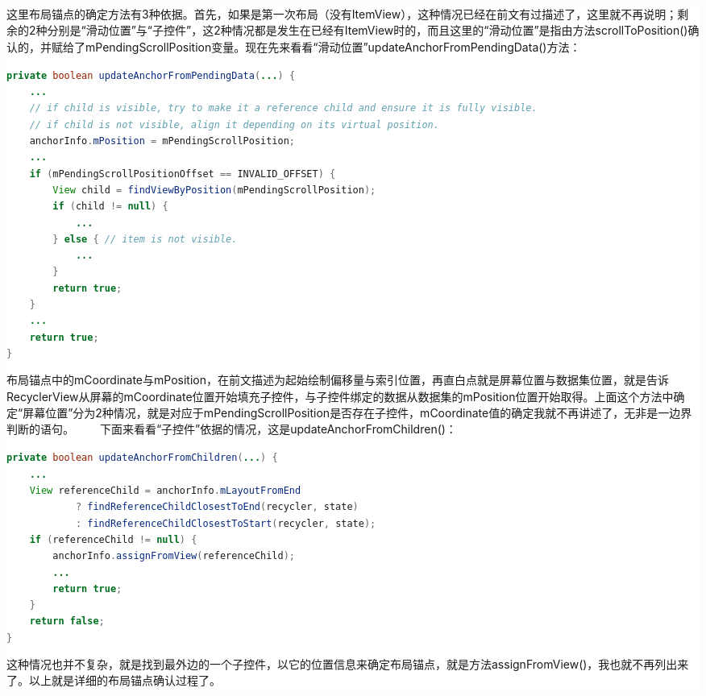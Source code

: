 ​	这里布局锚点的确定方法有3种依据。首先，如果是第一次布局（没有ItemView），这种情况已经在前文有过描述了，这里就不再说明；剩余的2种分别是“滑动位置”与“子控件”，这2种情况都是发生在已经有ItemView时的，而且这里的“滑动位置”是指由方法scrollToPosition()确认的，并赋给了mPendingScrollPosition变量。现在先来看看“滑动位置”updateAnchorFromPendingData()方法：

```java
private boolean updateAnchorFromPendingData(...) {
    ...
    // if child is visible, try to make it a reference child and ensure it is fully visible.
    // if child is not visible, align it depending on its virtual position.
    anchorInfo.mPosition = mPendingScrollPosition;
    ...
    if (mPendingScrollPositionOffset == INVALID_OFFSET) {
        View child = findViewByPosition(mPendingScrollPosition);
        if (child != null) {
            ...
        } else { // item is not visible.
            ...
        }
        return true;
    }
    ...
    return true;
}
```

布局锚点中的mCoordinate与mPosition，在前文描述为起始绘制偏移量与索引位置，再直白点就是屏幕位置与数据集位置，就是告诉RecyclerView从屏幕的mCoordinate位置开始填充子控件，与子控件绑定的数据从数据集的mPosition位置开始取得。上面这个方法中确定“屏幕位置”分为2种情况，就是对应于mPendingScrollPosition是否存在子控件，mCoordinate值的确定我就不再讲述了，无非是一边界判断的语句。 
　　下面来看看“子控件”依据的情况，这是updateAnchorFromChildren()：

```java
private boolean updateAnchorFromChildren(...) {
    ...
    View referenceChild = anchorInfo.mLayoutFromEnd
            ? findReferenceChildClosestToEnd(recycler, state)
            : findReferenceChildClosestToStart(recycler, state);
    if (referenceChild != null) {
        anchorInfo.assignFromView(referenceChild);
        ...
        return true;
    }
    return false;
}
```

​	这种情况也并不复杂，就是找到最外边的一个子控件，以它的位置信息来确定布局锚点，就是方法assignFromView()，我也就不再列出来了。以上就是详细的布局锚点确认过程了。 